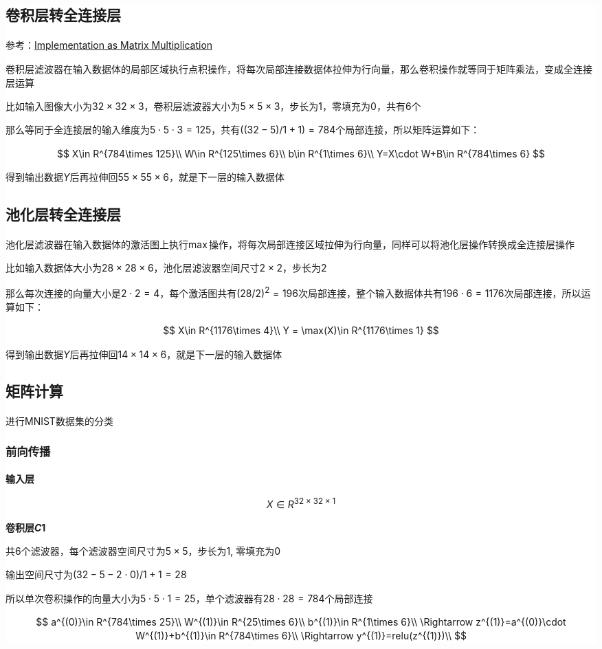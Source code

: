 ## 卷积层转全连接层

参考：[Implementation as Matrix Multiplication](http://cs231n.github.io/convolutional-networks/#fc)

卷积层滤波器在输入数据体的局部区域执行点积操作，将每次局部连接数据体拉伸为行向量，那么卷积操作就等同于矩阵乘法，变成全连接层运算

比如输入图像大小为$32\times 32\times 3$，卷积层滤波器大小为$5\times 5\times 3$，步长为$1$，零填充为$0$，共有6个

那么等同于全连接层的输入维度为$5\cdot 5\cdot 3=125$，共有$((32-5)/1+1)=784$个局部连接，所以矩阵运算如下：

$$
X\in R^{784\times 125}\\
W\in R^{125\times 6}\\
b\in R^{1\times 6}\\
Y=X\cdot W+B\in R^{784\times 6}
$$

得到输出数据$Y$后再拉伸回$55\times 55\times 6$，就是下一层的输入数据体

## 池化层转全连接层

池化层滤波器在输入数据体的激活图上执行$\max$操作，将每次局部连接区域拉伸为行向量，同样可以将池化层操作转换成全连接层操作

比如输入数据体大小为$28\times 28\times 6$，池化层滤波器空间尺寸$2\times 2$，步长为$2$

那么每次连接的向量大小是$2\cdot 2=4$，每个激活图共有$(28/2)^{2}=196$次局部连接，整个输入数据体共有$196\cdot 6=1176$次局部连接，所以运算如下：

$$
X\in R^{1176\times 4}\\
Y = \max(X)\in R^{1176\times 1}
$$

得到输出数据$Y$后再拉伸回$14\times 14\times 6$，就是下一层的输入数据体

## 矩阵计算

进行MNIST数据集的分类

### 前向传播

**输入层**

$$
X\in R^{32\times 32\times 1}
$$

**卷积层$C1$**

共6个滤波器，每个滤波器空间尺寸为$5\times 5$，步长为$1$, 零填充为$0$

输出空间尺寸为$(32-5-2\cdot 0)/1+1=28$

所以单次卷积操作的向量大小为$5\cdot 5\cdot 1=25$，单个滤波器有$28\cdot 28=784$个局部连接

$$
a^{(0)}\in R^{784\times 25}\\
W^{(1)}\in R^{25\times 6}\\
b^{(1)}\in R^{1\times 6}\\
\Rightarrow z^{(1)}=a^{(0)}\cdot W^{(1)}+b^{(1)}\in R^{784\times 6}\\
\Rightarrow y^{(1)}=relu(z^{(1)})\\
$$
